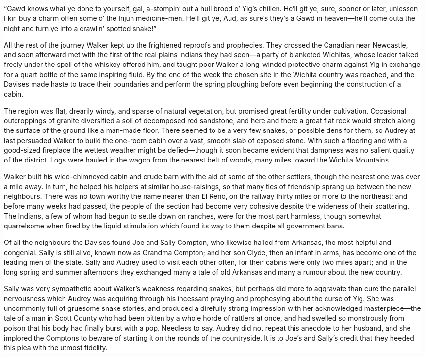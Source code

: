 “Gawd knows what ye done to yourself, gal,
a-stompin’ out a hull brood o’ Yig’s chillen. He’ll git ye, sure, sooner
or later, unlessen I kin buy a charm offen some o’ the Injun
medicine-men. He’ll git ye, Aud, as sure’s they’s a Gawd in heaven—he’ll
come outa the night and turn ye into a crawlin’ spotted snake!”

All the rest of the journey Walker kept up
the frightened reproofs and prophecies. They crossed the Canadian near
Newcastle, and soon afterward met with the first of the real plains
Indians they had seen—a party of blanketed Wichitas, whose leader talked
freely under the spell of the whiskey offered him, and taught poor
Walker a long-winded protective charm against Yig in exchange for a
quart bottle of the same inspiring fluid. By the end of the week the
chosen site in the Wichita country was reached, and the Davises made
haste to trace their boundaries and perform the spring ploughing before
even beginning the construction of a cabin.

The region was flat, drearily windy, and
sparse of natural vegetation, but promised great fertility under
cultivation. Occasional outcroppings of granite diversified a soil of
decomposed red sandstone, and here and there a great flat rock would
stretch along the surface of the ground like a man-made floor. There
seemed to be a very few snakes, or possible dens for them; so Audrey at
last persuaded Walker to build the one-room cabin over a vast, smooth
slab of exposed stone. With such a flooring and with a good-sized
fireplace the wettest weather might be defied—though it soon became
evident that dampness was no salient quality of the district. Logs were
hauled in the wagon from the nearest belt of woods, many miles toward
the Wichita Mountains.

Walker built his wide-chimneyed cabin and
crude barn with the aid of some of the other settlers, though the
nearest one was over a mile away. In turn, he helped his helpers at
similar house-raisings, so that many ties of friendship sprang up
between the new neighbours. There was no town worthy the name nearer
than El Reno, on the railway thirty miles or more to the northeast; and
before many weeks had passed, the people of the section had become very
cohesive despite the wideness of their scattering. The Indians, a few of
whom had begun to settle down on ranches, were for the most part
harmless, though somewhat quarrelsome when fired by the liquid
stimulation which found its way to them despite all government bans.

Of all the neighbours the Davises found Joe
and Sally Compton, who likewise hailed from Arkansas, the most helpful
and congenial. Sally is still alive, known now as Grandma Compton; and
her son Clyde, then an infant in arms, has become one of the leading men
of the state. Sally and Audrey used to visit each other often, for their
cabins were only two miles apart; and in the long spring and summer
afternoons they exchanged many a tale of old Arkansas and many a rumour
about the new country.

Sally was very sympathetic about Walker’s
weakness regarding snakes, but perhaps did more to aggravate than cure
the parallel nervousness which Audrey was acquiring through his
incessant praying and prophesying about the curse of Yig. She was
uncommonly full of gruesome snake stories, and produced a direfully
strong impression with her acknowledged masterpiece—the tale of a man in
Scott County who had been bitten by a whole horde of rattlers at once,
and had swelled so monstrously from poison that his body had finally
burst with a pop. Needless to say, Audrey did not repeat this anecdote
to her husband, and she implored the Comptons to beware of starting it
on the rounds of the countryside. It is to Joe’s and Sally’s credit that
they heeded this plea with the utmost fidelity.
